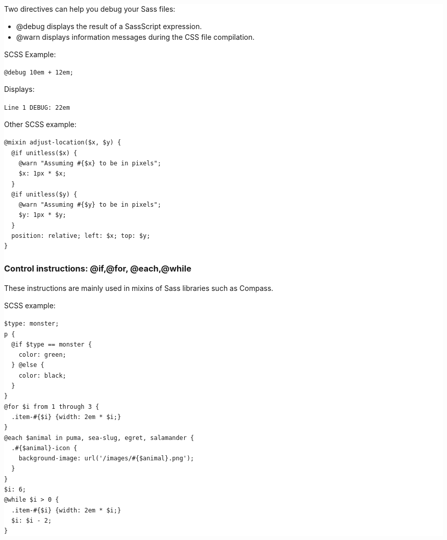 Two directives can help you debug your Sass files:

* @debug displays the result of a SassScript expression.
* @warn displays information messages during the CSS file compilation.

SCSS Example:

```
@debug 10em + 12em;
```

Displays:

```
Line 1 DEBUG: 22em
```

Other SCSS example:

```
@mixin adjust-location($x, $y) {
  @if unitless($x) {
    @warn "Assuming #{$x} to be in pixels";
    $x: 1px * $x;
  }
  @if unitless($y) {
    @warn "Assuming #{$y} to be in pixels";
    $y: 1px * $y;
  }
  position: relative; left: $x; top: $y;
}
```

### Control instructions: @if,@for, @each,@while <a href="#uzywaniesass-controlinstructions-if-for-each-while" id="uzywaniesass-controlinstructions-if-for-each-while"></a>

These instructions are mainly used in mixins of Sass libraries such as Compass.

SCSS example:

```
$type: monster;
p {
  @if $type == monster {
    color: green;
  } @else {
    color: black;
  }
}
@for $i from 1 through 3 {
  .item-#{$i} {width: 2em * $i;}
}
@each $animal in puma, sea-slug, egret, salamander {
  .#{$animal}-icon {
    background-image: url('/images/#{$animal}.png');
  }
}
$i: 6;
@while $i > 0 {
  .item-#{$i} {width: 2em * $i;}
  $i: $i - 2;
}
```
